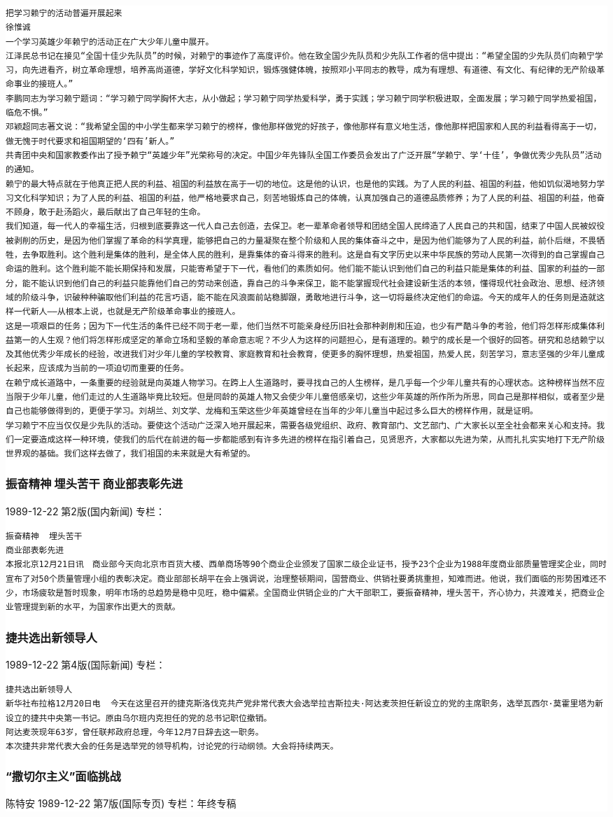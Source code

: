     把学习赖宁的活动普遍开展起来
    徐惟诚
    一个学习英雄少年赖宁的活动正在广大少年儿童中展开。
    江泽民总书记在接见“全国十佳少先队员”的时候，对赖宁的事迹作了高度评价。他在致全国少先队员和少先队工作者的信中提出：“希望全国的少先队员们向赖宁学习，向先进看齐，树立革命理想，培养高尚道德，学好文化科学知识，锻炼强健体魄，按照邓小平同志的教导，成为有理想、有道德、有文化、有纪律的无产阶级革命事业的接班人。”
    李鹏同志为学习赖宁题词：“学习赖宁同学胸怀大志，从小做起；学习赖宁同学热爱科学，勇于实践；学习赖宁同学积极进取，全面发展；学习赖宁同学热爱祖国，临危不惧。”
    邓颖超同志著文说：“我希望全国的中小学生都来学习赖宁的榜样，像他那样做党的好孩子，像他那样有意义地生活，像他那样把国家和人民的利益看得高于一切，做无愧于时代要求和祖国期望的‘四有’新人。”
    共青团中央和国家教委作出了授予赖宁“英雄少年”光荣称号的决定。中国少年先锋队全国工作委员会发出了广泛开展“学赖宁、学‘十佳’，争做优秀少先队员”活动的通知。
    赖宁的最大特点就在于他真正把人民的利益、祖国的利益放在高于一切的地位。这是他的认识，也是他的实践。为了人民的利益、祖国的利益，他如饥似渴地努力学习文化科学知识；为了人民的利益、祖国的利益，他严格地要求自己，刻苦地锻炼自己的体魄，认真加强自己的道德品质修养；为了人民的利益、祖国的利益，他奋不顾身，敢于赴汤蹈火，最后献出了自己年轻的生命。
    我们知道，每一代人的幸福生活，归根到底要靠这一代人自己去创造，去保卫。老一辈革命者领导和团结全国人民缔造了人民自己的共和国，结束了中国人民被奴役被剥削的历史，是因为他们掌握了革命的科学真理，能够把自己的力量凝聚在整个阶级和人民的集体奋斗之中，是因为他们能够为了人民的利益，前仆后继，不畏牺牲，去争取胜利。这个胜利是集体的胜利，是全体人民的胜利，是靠集体的奋斗得来的胜利。这是自有文字历史以来中华民族的劳动人民第一次得到的自己掌握自己命运的胜利。这个胜利能不能长期保持和发展，只能寄希望于下一代，看他们的素质如何。他们能不能认识到他们自己的利益只能是集体的利益、国家的利益的一部分，能不能认识到他们自己的利益只能靠他们自己的劳动来创造，靠自己的斗争来保卫，能不能掌握现代社会建设新生活的本领，懂得现代社会政治、思想、经济领域的阶级斗争，识破种种骗取他们利益的花言巧语，能不能在风浪面前站稳脚跟，勇敢地进行斗争，这一切将最终决定他们的命运。今天的成年人的任务则是造就这样一代新人——从根本上说，也就是无产阶级革命事业的接班人。
    这是一项艰巨的任务；因为下一代生活的条件已经不同于老一辈，他们当然不可能亲身经历旧社会那种剥削和压迫，也少有严酷斗争的考验，他们将怎样形成集体利益第一的人生观？他们将怎样形成坚定的革命立场和坚毅的革命意志呢？不少人为这样的问题担心，是有道理的。赖宁的成长是一个很好的回答。研究和总结赖宁以及其他优秀少年成长的经验，改进我们对少年儿童的学校教育、家庭教育和社会教育，使更多的胸怀理想，热爱祖国，热爱人民，刻苦学习，意志坚强的少年儿童成长起来，应该成为当前的一项迫切而重要的任务。
    在赖宁成长道路中，一条重要的经验就是向英雄人物学习。在跨上人生道路时，要寻找自己的人生榜样，是几乎每一个少年儿童共有的心理状态。这种榜样当然不应当限于少年儿童，他们走过的人生道路毕竟比较短。但是同龄的英雄人物又会使少年儿童倍感亲切，这些少年英雄的所作所为所思，同自己是那样相似，或者至少是自己也能够做得到的，更便于学习。刘胡兰、刘文学、龙梅和玉荣这些少年英雄曾经在当年的少年儿童当中起过多么巨大的榜样作用，就是证明。
    学习赖宁不应当仅仅是少先队的活动。要使这个活动广泛深入地开展起来，需要各级党组织、政府、教育部门、文艺部门、广大家长以至全社会都来关心和支持。我们一定要造成这样一种环境，使我们的后代在前进的每一步都能感到有许多先进的榜样在指引着自己，见贤思齐，大家都以先进为荣，从而扎扎实实地打下无产阶级世界观的基础。我们这样去做了，我们祖国的未来就是大有希望的。


### 振奋精神  埋头苦干  商业部表彰先进

1989-12-22
第2版(国内新闻)
专栏：

    振奋精神  埋头苦干
    商业部表彰先进
    本报北京12月21日讯　商业部今天向北京市百货大楼、西单商场等90个商业企业颁发了国家二级企业证书，授予23个企业为1988年度商业部质量管理奖企业，同时宣布了对50个质量管理小组的表彰决定。商业部部长胡平在会上强调说，治理整顿期间，国营商业、供销社要勇挑重担，知难而进。他说，我们面临的形势困难还不少，市场疲软是暂时现象，明年市场的总趋势是稳中见旺，稳中偏紧。全国商业供销企业的广大干部职工，要振奋精神，埋头苦干，齐心协力，共渡难关，把商业企业管理提到新的水平，为国家作出更大的贡献。


### 捷共选出新领导人

1989-12-22
第4版(国际新闻)
专栏：

    捷共选出新领导人
    新华社布拉格12月20日电  今天在这里召开的捷克斯洛伐克共产党非常代表大会选举拉吉斯拉夫·阿达麦茨担任新设立的党的主席职务，选举瓦西尔·莫霍里塔为新设立的捷共中央第一书记。原由乌尔班内克担任的党的总书记职位撤销。
    阿达麦茨现年63岁，曾任联邦政府总理，今年12月7日辞去这一职务。
    本次捷共非常代表大会的任务是选举党的领导机构，讨论党的行动纲领。大会将持续两天。


### “撒切尔主义”面临挑战
陈特安
1989-12-22
第7版(国际专页)
专栏：年终专稿
